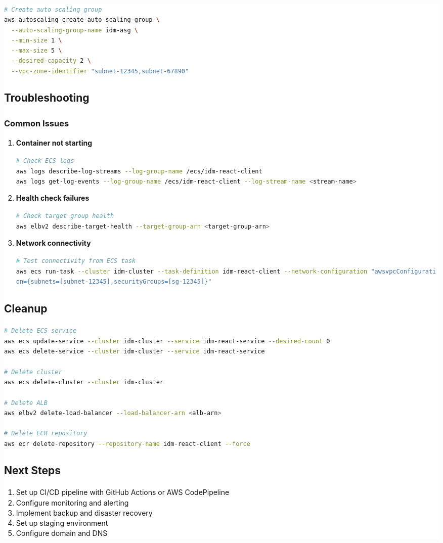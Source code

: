 ```bash
# Create auto scaling group
aws autoscaling create-auto-scaling-group \
  --auto-scaling-group-name idm-asg \
  --min-size 1 \
  --max-size 5 \
  --desired-capacity 2 \
  --vpc-zone-identifier "subnet-12345,subnet-67890"
```

## Troubleshooting

### Common Issues

1. **Container not starting**
   ```bash
   # Check ECS logs
   aws logs describe-log-streams --log-group-name /ecs/idm-react-client
   aws logs get-log-events --log-group-name /ecs/idm-react-client --log-stream-name <stream-name>
   ```

2. **Health check failures**
   ```bash
   # Check target group health
   aws elbv2 describe-target-health --target-group-arn <target-group-arn>
   ```

3. **Network connectivity**
   ```bash
   # Test connectivity from ECS task
   aws ecs run-task --cluster idm-cluster --task-definition idm-react-client --network-configuration "awsvpcConfiguration={subnets=[subnet-12345],securityGroups=[sg-12345]}"
   ```

## Cleanup

```bash
# Delete ECS service
aws ecs update-service --cluster idm-cluster --service idm-react-service --desired-count 0
aws ecs delete-service --cluster idm-cluster --service idm-react-service

# Delete cluster
aws ecs delete-cluster --cluster idm-cluster

# Delete ALB
aws elbv2 delete-load-balancer --load-balancer-arn <alb-arn>

# Delete ECR repository
aws ecr delete-repository --repository-name idm-react-client --force
```

## Next Steps

1. Set up CI/CD pipeline with GitHub Actions or AWS CodePipeline
2. Configure monitoring and alerting
3. Implement backup and disaster recovery
4. Set up staging environment
5. Configure domain and DNS 